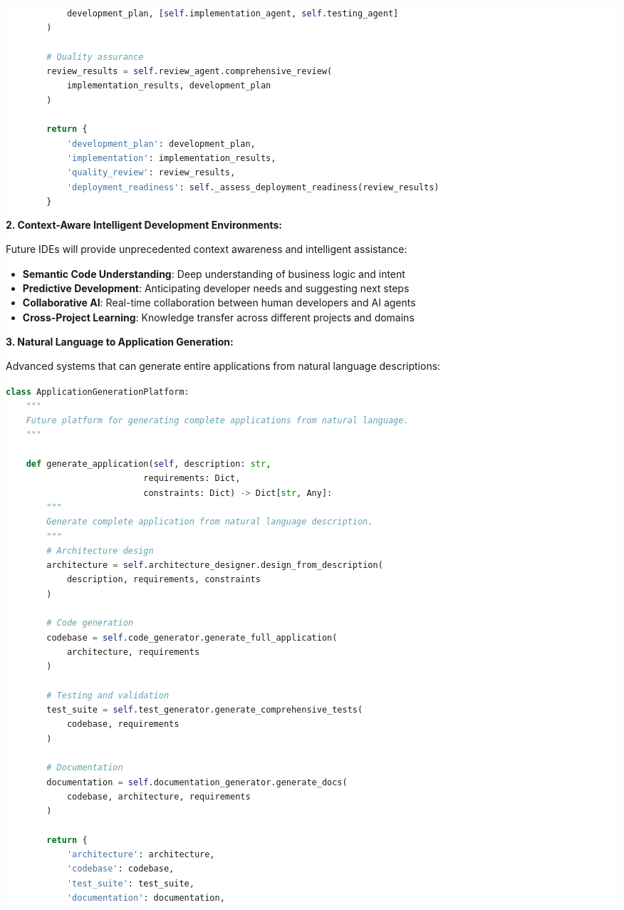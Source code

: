 ```python
            development_plan, [self.implementation_agent, self.testing_agent]
        )
        
        # Quality assurance
        review_results = self.review_agent.comprehensive_review(
            implementation_results, development_plan
        )
        
        return {
            'development_plan': development_plan,
            'implementation': implementation_results,
            'quality_review': review_results,
            'deployment_readiness': self._assess_deployment_readiness(review_results)
        }
```

**2. Context-Aware Intelligent Development Environments:**

Future IDEs will provide unprecedented context awareness and intelligent assistance:

- **Semantic Code Understanding**: Deep understanding of business logic and intent
- **Predictive Development**: Anticipating developer needs and suggesting next steps
- **Collaborative AI**: Real-time collaboration between human developers and AI agents
- **Cross-Project Learning**: Knowledge transfer across different projects and domains

**3. Natural Language to Application Generation:**

Advanced systems that can generate entire applications from natural language descriptions:

```python
class ApplicationGenerationPlatform:
    """
    Future platform for generating complete applications from natural language.
    """
    
    def generate_application(self, description: str,
                           requirements: Dict,
                           constraints: Dict) -> Dict[str, Any]:
        """
        Generate complete application from natural language description.
        """
        # Architecture design
        architecture = self.architecture_designer.design_from_description(
            description, requirements, constraints
        )
        
        # Code generation
        codebase = self.code_generator.generate_full_application(
            architecture, requirements
        )
        
        # Testing and validation
        test_suite = self.test_generator.generate_comprehensive_tests(
            codebase, requirements
        )
        
        # Documentation
        documentation = self.documentation_generator.generate_docs(
            codebase, architecture, requirements
        )
        
        return {
            'architecture': architecture,
            'codebase': codebase,
            'test_suite': test_suite,
            'documentation': documentation,
```